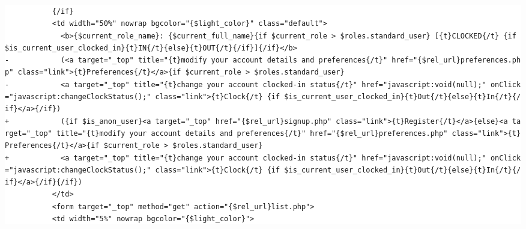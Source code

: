                {/if}
               <td width="50%" nowrap bgcolor="{$light_color}" class="default">
                 <b>{$current_role_name}: {$current_full_name}{if $current_role > $roles.standard_user} [{t}CLOCKED{/t} {if $is_current_user_clocked_in}{t}IN{/t}{else}{t}OUT{/t}{/if}]{/if}</b>
    -            (<a target="_top" title="{t}modify your account details and preferences{/t}" href="{$rel_url}preferences.php" class="link">{t}Preferences{/t}</a>{if $current_role > $roles.standard_user}
    -            <a target="_top" title="{t}change your account clocked-in status{/t}" href="javascript:void(null);" onClick="javascript:changeClockStatus();" class="link">{t}Clock{/t} {if $is_current_user_clocked_in}{t}Out{/t}{else}{t}In{/t}{/if}</a>{/if})
    +            ({if $is_anon_user}<a target="_top" href="{$rel_url}signup.php" class="link">{t}Register{/t}</a>{else}<a target="_top" title="{t}modify your account details and preferences{/t}" href="{$rel_url}preferences.php" class="link">{t}Preferences{/t}</a>{if $current_role > $roles.standard_user}
    +            <a target="_top" title="{t}change your account clocked-in status{/t}" href="javascript:void(null);" onClick="javascript:changeClockStatus();" class="link">{t}Clock{/t} {if $is_current_user_clocked_in}{t}Out{/t}{else}{t}In{/t}{/if}</a>{/if}{/if})
               </td>
               <form target="_top" method="get" action="{$rel_url}list.php">
               <td width="5%" nowrap bgcolor="{$light_color}">